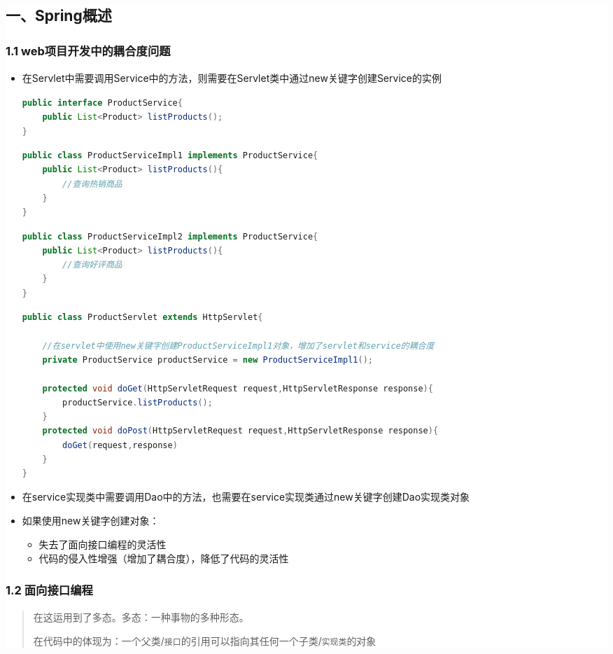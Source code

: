 ## 一、Spring概述

### 1.1 web项目开发中的耦合度问题

- 在Servlet中需要调用Service中的方法，则需要在Servlet类中通过new关键字创建Service的实例

  ````java
  public interface ProductService{
      public List<Product> listProducts();
  }
  ````

  ````java
  public class ProductServiceImpl1 implements ProductService{
      public List<Product> listProducts(){
          //查询热销商品
      }
  }
  ````

  ````java
  public class ProductServiceImpl2 implements ProductService{
      public List<Product> listProducts(){
          //查询好评商品
      }
  }
  ````

  ````java
  public class ProductServlet extends HttpServlet{
      
      //在servlet中使用new关键字创建ProductServiceImpl1对象，增加了servlet和service的耦合度
      private ProductService productService = new ProductServiceImpl1();
      
      protected void doGet(HttpServletRequest request,HttpServletResponse response){
          productService.listProducts();
      }
      protected void doPost(HttpServletRequest request,HttpServletResponse response){
          doGet(request,response)
      }
  }
  ````

- 在service实现类中需要调用Dao中的方法，也需要在service实现类通过new关键字创建Dao实现类对象

- 如果使用new关键字创建对象：

  - 失去了面向接口编程的灵活性
  - 代码的侵入性增强（增加了耦合度），降低了代码的灵活性

### 1.2 面向接口编程

> 在这运用到了多态。多态：一种事物的多种形态。
>
> 在代码中的体现为：一个父类/`接口`的引用可以指向其任何一个子类/`实现类`的对象
